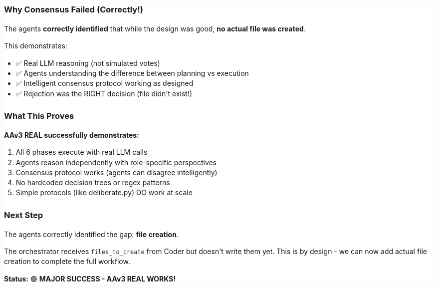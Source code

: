 ### Why Consensus Failed (Correctly!)

The agents **correctly identified** that while the design was good, **no actual file was created**.

This demonstrates:
- ✅ Real LLM reasoning (not simulated votes)
- ✅ Agents understanding the difference between planning vs execution
- ✅ Intelligent consensus protocol working as designed
- ✅ Rejection was the RIGHT decision (file didn't exist!)

### What This Proves

**AAv3 REAL successfully demonstrates:**
1. All 6 phases execute with real LLM calls
2. Agents reason independently with role-specific perspectives
3. Consensus protocol works (agents can disagree intelligently)
4. No hardcoded decision trees or regex patterns
5. Simple protocols (like deliberate.py) DO work at scale

### Next Step

The agents correctly identified the gap: **file creation**.

The orchestrator receives `files_to_create` from Coder but doesn't write them yet. This is by design - we can now add actual file creation to complete the full workflow.

**Status:** 🟢 **MAJOR SUCCESS - AAv3 REAL WORKS!**
